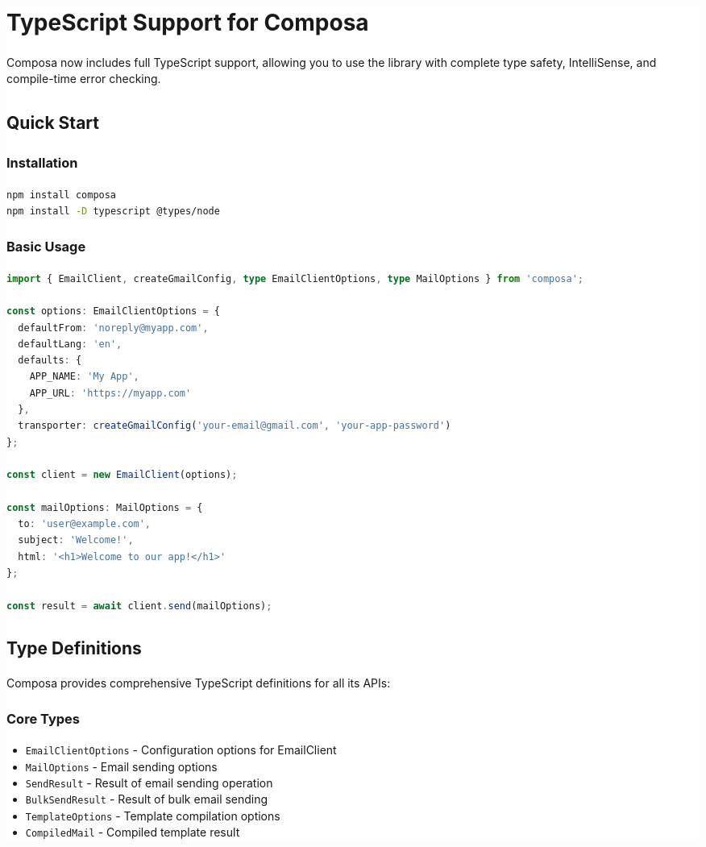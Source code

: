 # TypeScript Support for Composa

Composa now includes full TypeScript support, allowing you to use the library with complete type safety, IntelliSense, and compile-time error checking.

## Quick Start

### Installation

```bash
npm install composa
npm install -D typescript @types/node
```

### Basic Usage

```typescript
import { EmailClient, createGmailConfig, type EmailClientOptions, type MailOptions } from 'composa';

const options: EmailClientOptions = {
  defaultFrom: 'noreply@myapp.com',
  defaultLang: 'en',
  defaults: {
    APP_NAME: 'My App',
    APP_URL: 'https://myapp.com'
  },
  transporter: createGmailConfig('your-email@gmail.com', 'your-app-password')
};

const client = new EmailClient(options);

const mailOptions: MailOptions = {
  to: 'user@example.com',
  subject: 'Welcome!',
  html: '<h1>Welcome to our app!</h1>'
};

const result = await client.send(mailOptions);
```

## Type Definitions

Composa provides comprehensive TypeScript definitions for all its APIs:

### Core Types

- `EmailClientOptions` - Configuration options for EmailClient
- `MailOptions` - Email sending options
- `SendResult` - Result of email sending operation
- `BulkSendResult` - Result of bulk email sending
- `TemplateOptions` - Template compilation options
- `CompiledMail` - Compiled template result
